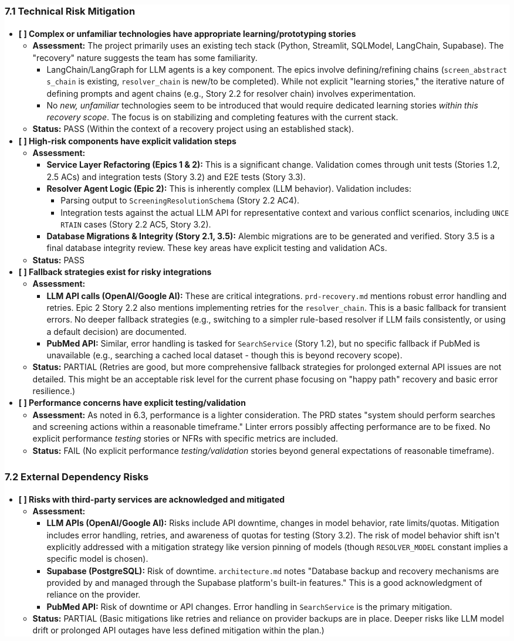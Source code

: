 ### 7.1 Technical Risk Mitigation

*   **[ ] Complex or unfamiliar technologies have appropriate learning/prototyping stories**
    *   **Assessment:** The project primarily uses an existing tech stack (Python, Streamlit, SQLModel, LangChain, Supabase). The "recovery" nature suggests the team has some familiarity.
        *   LangChain/LangGraph for LLM agents is a key component. The epics involve defining/refining chains (`screen_abstracts_chain` is existing, `resolver_chain` is new/to be completed). While not explicit "learning stories," the iterative nature of defining prompts and agent chains (e.g., Story 2.2 for resolver chain) involves experimentation.
        *   No *new, unfamiliar* technologies seem to be introduced that would require dedicated learning stories *within this recovery scope*. The focus is on stabilizing and completing features with the current stack.
    *   **Status:** PASS (Within the context of a recovery project using an established stack).
*   **[ ] High-risk components have explicit validation steps**
    *   **Assessment:**
        *   **Service Layer Refactoring (Epics 1 & 2):** This is a significant change. Validation comes through unit tests (Stories 1.2, 2.5 ACs) and integration tests (Story 3.2) and E2E tests (Story 3.3).
        *   **Resolver Agent Logic (Epic 2):** This is inherently complex (LLM behavior). Validation includes:
            *   Parsing output to `ScreeningResolutionSchema` (Story 2.2 AC4).
            *   Integration tests against the actual LLM API for representative context and various conflict scenarios, including `UNCERTAIN` cases (Story 2.2 AC5, Story 3.2).
        *   **Database Migrations & Integrity (Story 2.1, 3.5):** Alembic migrations are to be generated and verified. Story 3.5 is a final database integrity review.
        These key areas have explicit testing and validation ACs.
    *   **Status:** PASS
*   **[ ] Fallback strategies exist for risky integrations**
    *   **Assessment:**
        *   **LLM API calls (OpenAI/Google AI):** These are critical integrations. `prd-recovery.md` mentions robust error handling and retries. Epic 2 Story 2.2 also mentions implementing retries for the `resolver_chain`. This is a basic fallback for transient errors. No deeper fallback strategies (e.g., switching to a simpler rule-based resolver if LLM fails consistently, or using a default decision) are documented.
        *   **PubMed API:** Similar, error handling is tasked for `SearchService` (Story 1.2), but no specific fallback if PubMed is unavailable (e.g., searching a cached local dataset - though this is beyond recovery scope).
    *   **Status:** PARTIAL (Retries are good, but more comprehensive fallback strategies for prolonged external API issues are not detailed. This might be an acceptable risk level for the current phase focusing on "happy path" recovery and basic error resilience.)
*   **[ ] Performance concerns have explicit testing/validation**
    *   **Assessment:** As noted in 6.3, performance is a lighter consideration. The PRD states "system should perform searches and screening actions within a reasonable timeframe." Linter errors possibly affecting performance are to be fixed. No explicit performance *testing* stories or NFRs with specific metrics are included.
    *   **Status:** FAIL (No explicit performance *testing/validation* stories beyond general expectations of reasonable timeframe).

### 7.2 External Dependency Risks

*   **[ ] Risks with third-party services are acknowledged and mitigated**
    *   **Assessment:**
        *   **LLM APIs (OpenAI/Google AI):** Risks include API downtime, changes in model behavior, rate limits/quotas. Mitigation includes error handling, retries, and awareness of quotas for testing (Story 3.2). The risk of model behavior shift isn't explicitly addressed with a mitigation strategy like version pinning of models (though `RESOLVER_MODEL` constant implies a specific model is chosen).
        *   **Supabase (PostgreSQL):** Risk of downtime. `architecture.md` notes "Database backup and recovery mechanisms are provided by and managed through the Supabase platform's built-in features." This is a good acknowledgment of reliance on the provider.
        *   **PubMed API:** Risk of downtime or API changes. Error handling in `SearchService` is the primary mitigation.
    *   **Status:** PARTIAL (Basic mitigations like retries and reliance on provider backups are in place. Deeper risks like LLM model drift or prolonged API outages have less defined mitigation within the plan.)
